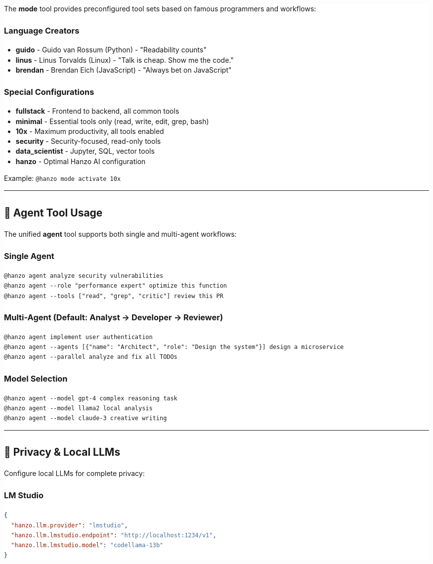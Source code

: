 The **mode** tool provides preconfigured tool sets based on famous programmers and workflows:

### Language Creators
- **guido** - Guido van Rossum (Python) - "Readability counts"
- **linus** - Linus Torvalds (Linux) - "Talk is cheap. Show me the code."
- **brendan** - Brendan Eich (JavaScript) - "Always bet on JavaScript"

### Special Configurations
- **fullstack** - Frontend to backend, all common tools
- **minimal** - Essential tools only (read, write, edit, grep, bash)
- **10x** - Maximum productivity, all tools enabled
- **security** - Security-focused, read-only tools
- **data_scientist** - Jupyter, SQL, vector tools
- **hanzo** - Optimal Hanzo AI configuration

Example: `@hanzo mode activate 10x`

---

## 🤝 Agent Tool Usage

The unified **agent** tool supports both single and multi-agent workflows:

### Single Agent
```
@hanzo agent analyze security vulnerabilities
@hanzo agent --role "performance expert" optimize this function
@hanzo agent --tools ["read", "grep", "critic"] review this PR
```

### Multi-Agent (Default: Analyst → Developer → Reviewer)
```
@hanzo agent implement user authentication
@hanzo agent --agents [{"name": "Architect", "role": "Design the system"}] design a microservice
@hanzo agent --parallel analyze and fix all TODOs
```

### Model Selection
```
@hanzo agent --model gpt-4 complex reasoning task
@hanzo agent --model llama2 local analysis
@hanzo agent --model claude-3 creative writing
```

---

## 🔐 Privacy & Local LLMs

Configure local LLMs for complete privacy:

### LM Studio
```json
{
  "hanzo.llm.provider": "lmstudio",
  "hanzo.llm.lmstudio.endpoint": "http://localhost:1234/v1",
  "hanzo.llm.lmstudio.model": "codellama-13b"
}
```
